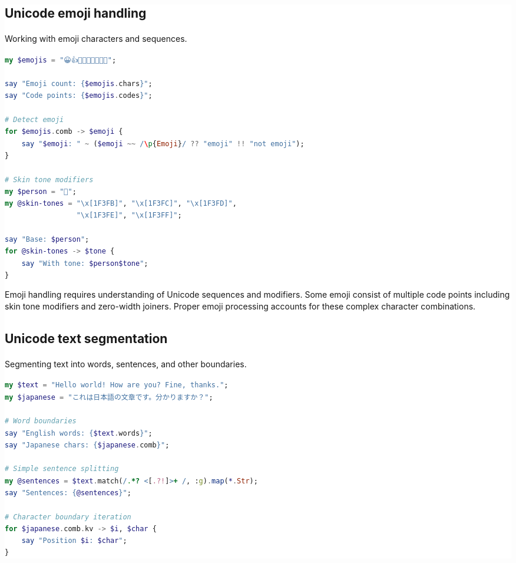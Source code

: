 ## Unicode emoji handling

Working with emoji characters and sequences.

```raku
my $emojis = "😀👍🎉🌈👨‍👩‍👧‍👦🏴󠁧󠁢󠁳󠁣󠁴󠁿";

say "Emoji count: {$emojis.chars}";
say "Code points: {$emojis.codes}";

# Detect emoji
for $emojis.comb -> $emoji {
    say "$emoji: " ~ ($emoji ~~ /\p{Emoji}/ ?? "emoji" !! "not emoji");
}

# Skin tone modifiers
my $person = "👋";
my @skin-tones = "\x[1F3FB]", "\x[1F3FC]", "\x[1F3FD]",
                 "\x[1F3FE]", "\x[1F3FF]";

say "Base: $person";
for @skin-tones -> $tone {
    say "With tone: $person$tone";
}
```

Emoji handling requires understanding of Unicode sequences and
modifiers. Some emoji consist of multiple code points including
skin tone modifiers and zero-width joiners. Proper emoji processing
accounts for these complex character combinations.

## Unicode text segmentation

Segmenting text into words, sentences, and other boundaries.

```raku
my $text = "Hello world! How are you? Fine, thanks.";
my $japanese = "これは日本語の文章です。分かりますか？";

# Word boundaries
say "English words: {$text.words}";
say "Japanese chars: {$japanese.comb}";

# Simple sentence splitting
my @sentences = $text.match(/.*? <[.?!]>+ /, :g).map(*.Str);
say "Sentences: {@sentences}";

# Character boundary iteration
for $japanese.comb.kv -> $i, $char {
    say "Position $i: $char";
}
```
